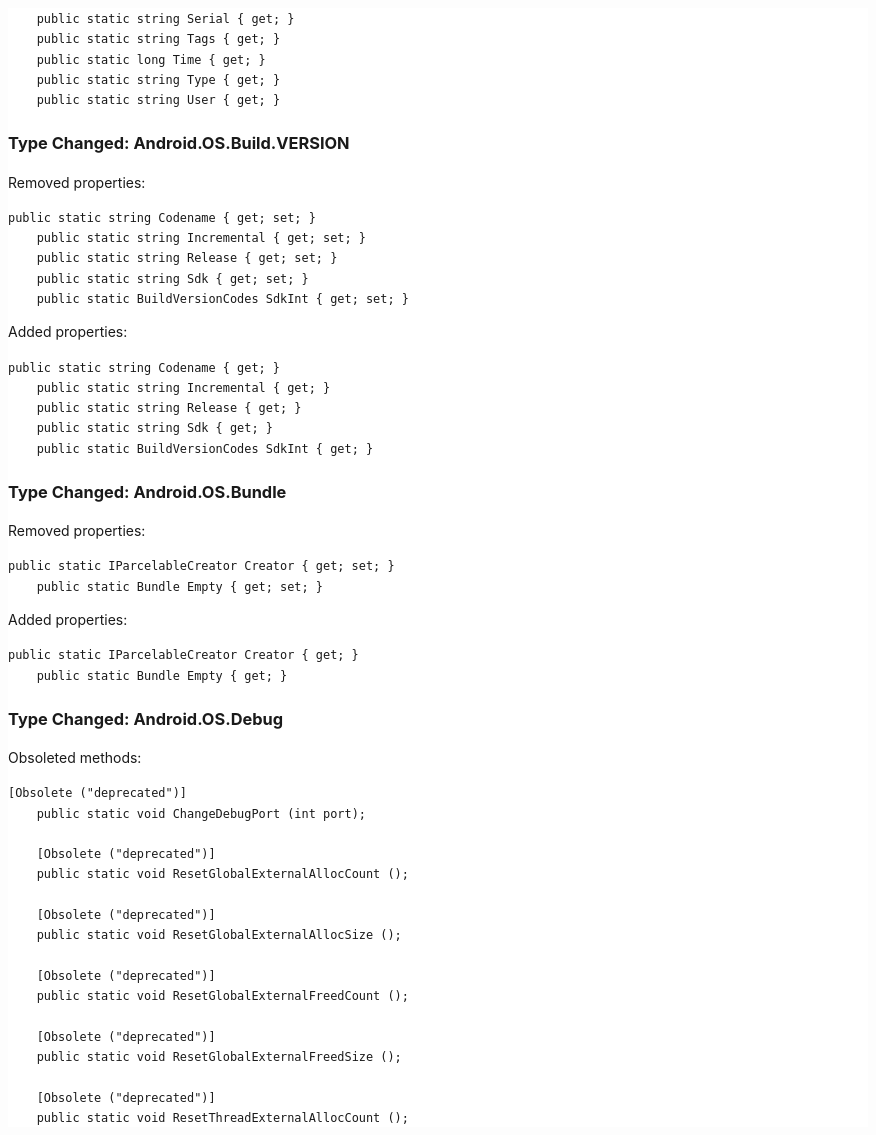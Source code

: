 ```
	public static string Serial { get; }
	public static string Tags { get; }
	public static long Time { get; }
	public static string Type { get; }
	public static string User { get; }
```

### Type Changed: Android.OS.Build.VERSION

Removed properties:

```
public static string Codename { get; set; }
	public static string Incremental { get; set; }
	public static string Release { get; set; }
	public static string Sdk { get; set; }
	public static BuildVersionCodes SdkInt { get; set; }
```

Added properties:

```
public static string Codename { get; }
	public static string Incremental { get; }
	public static string Release { get; }
	public static string Sdk { get; }
	public static BuildVersionCodes SdkInt { get; }
```

### Type Changed: Android.OS.Bundle

Removed properties:

```
public static IParcelableCreator Creator { get; set; }
	public static Bundle Empty { get; set; }
```

Added properties:

```
public static IParcelableCreator Creator { get; }
	public static Bundle Empty { get; }
```

### Type Changed: Android.OS.Debug

Obsoleted methods:

```
[Obsolete ("deprecated")]
	public static void ChangeDebugPort (int port);

	[Obsolete ("deprecated")]
	public static void ResetGlobalExternalAllocCount ();

	[Obsolete ("deprecated")]
	public static void ResetGlobalExternalAllocSize ();

	[Obsolete ("deprecated")]
	public static void ResetGlobalExternalFreedCount ();

	[Obsolete ("deprecated")]
	public static void ResetGlobalExternalFreedSize ();

	[Obsolete ("deprecated")]
	public static void ResetThreadExternalAllocCount ();

```